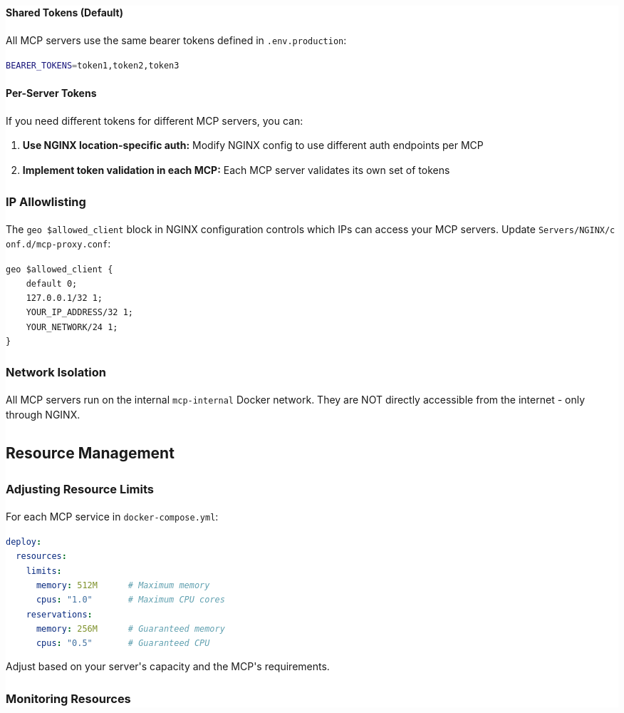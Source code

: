 #### Shared Tokens (Default)
All MCP servers use the same bearer tokens defined in `.env.production`:

```bash
BEARER_TOKENS=token1,token2,token3
```

#### Per-Server Tokens
If you need different tokens for different MCP servers, you can:

1. **Use NGINX location-specific auth:**
   Modify NGINX config to use different auth endpoints per MCP

2. **Implement token validation in each MCP:**
   Each MCP server validates its own set of tokens

### IP Allowlisting

The `geo $allowed_client` block in NGINX configuration controls which IPs can access your MCP servers. Update `Servers/NGINX/conf.d/mcp-proxy.conf`:

```nginx
geo $allowed_client {
    default 0;
    127.0.0.1/32 1;
    YOUR_IP_ADDRESS/32 1;
    YOUR_NETWORK/24 1;
}
```

### Network Isolation

All MCP servers run on the internal `mcp-internal` Docker network. They are NOT directly accessible from the internet - only through NGINX.

## Resource Management

### Adjusting Resource Limits

For each MCP service in `docker-compose.yml`:

```yaml
deploy:
  resources:
    limits:
      memory: 512M      # Maximum memory
      cpus: "1.0"       # Maximum CPU cores
    reservations:
      memory: 256M      # Guaranteed memory
      cpus: "0.5"       # Guaranteed CPU
```

Adjust based on your server's capacity and the MCP's requirements.

### Monitoring Resources
